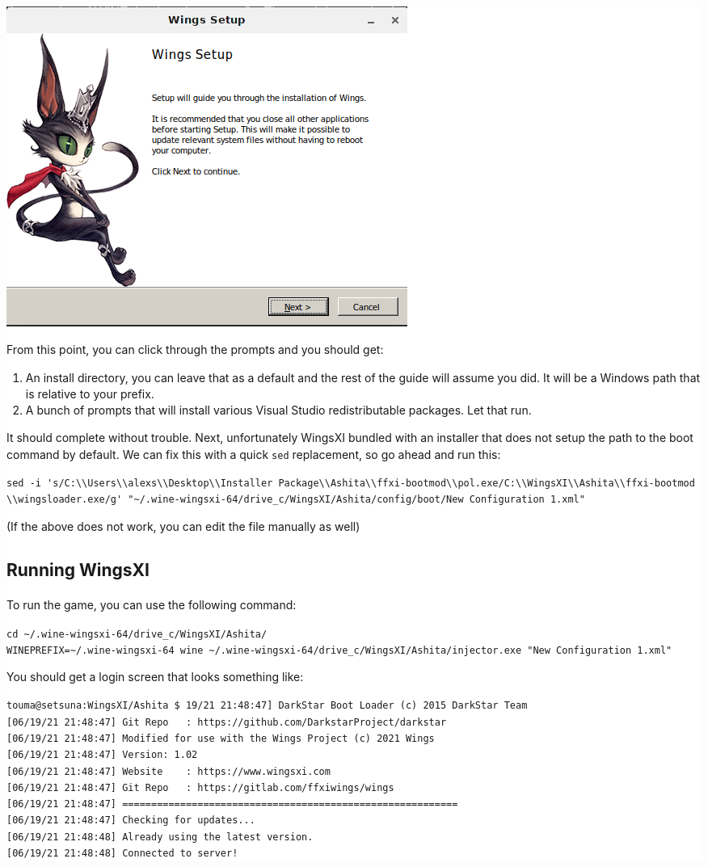 ![image-20210619214000116](/assets/wingsxi/image-20210619214000116.png)

From this point, you can click through the prompts and you should get:

1. An install directory, you can leave that as a default and the rest of the guide will assume you did. It will be a Windows path that is relative to your prefix.
2. A bunch of prompts that will install various Visual Studio redistributable packages. Let that run. 

It should complete without trouble. Next, unfortunately WingsXI bundled with an installer that does not setup the path to the boot command by default. We can fix this with a quick `sed` replacement, so go ahead and run this:

```
sed -i 's/C:\\Users\\alexs\\Desktop\\Installer Package\\Ashita\\ffxi-bootmod\\pol.exe/C:\\WingsXI\\Ashita\\ffxi-bootmod\\wingsloader.exe/g' "~/.wine-wingsxi-64/drive_c/WingsXI/Ashita/config/boot/New Configuration 1.xml"
```

(If the above does not work, you can edit the file manually as well)

## Running WingsXI

To run the game, you can use the following command:

```
cd ~/.wine-wingsxi-64/drive_c/WingsXI/Ashita/
WINEPREFIX=~/.wine-wingsxi-64 wine ~/.wine-wingsxi-64/drive_c/WingsXI/Ashita/injector.exe "New Configuration 1.xml"
```

You should get a login screen that looks something like:

```
touma@setsuna:WingsXI/Ashita $ 19/21 21:48:47] DarkStar Boot Loader (c) 2015 DarkStar Team
[06/19/21 21:48:47] Git Repo   : https://github.com/DarkstarProject/darkstar
[06/19/21 21:48:47] Modified for use with the Wings Project (c) 2021 Wings
[06/19/21 21:48:47] Version: 1.02
[06/19/21 21:48:47] Website    : https://www.wingsxi.com
[06/19/21 21:48:47] Git Repo   : https://gitlab.com/ffxiwings/wings
[06/19/21 21:48:47] ==========================================================
[06/19/21 21:48:47] Checking for updates...
[06/19/21 21:48:48] Already using the latest version.
[06/19/21 21:48:48] Connected to server!
```
